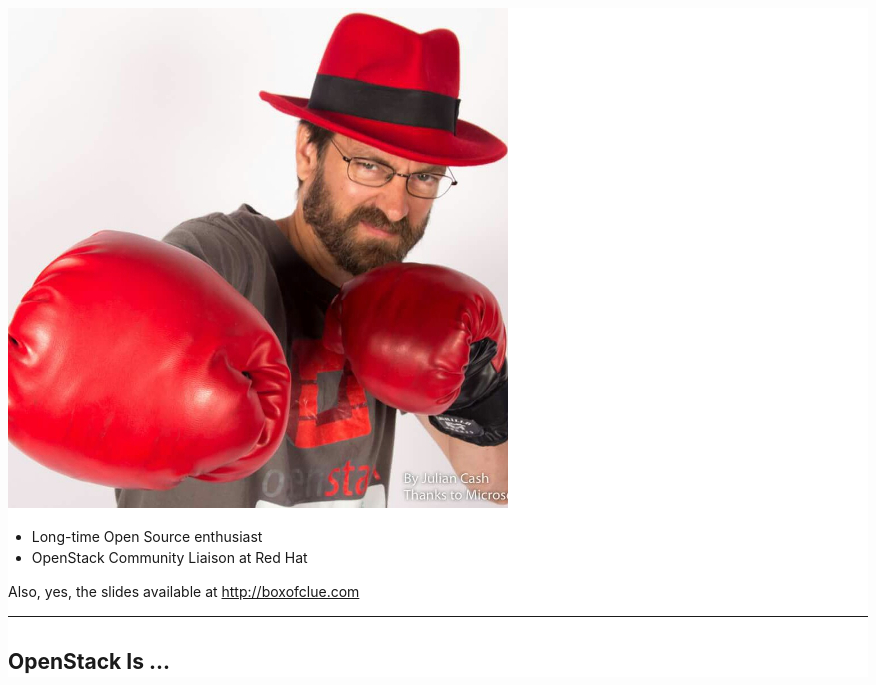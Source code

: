 ![rbowen](images/rbowen_boxing_oscon.jpg)
* Long-time Open Source enthusiast
* OpenStack Community Liaison at Red Hat

Also, yes, the slides available at http://boxofclue.com

---

## OpenStack Is ...
